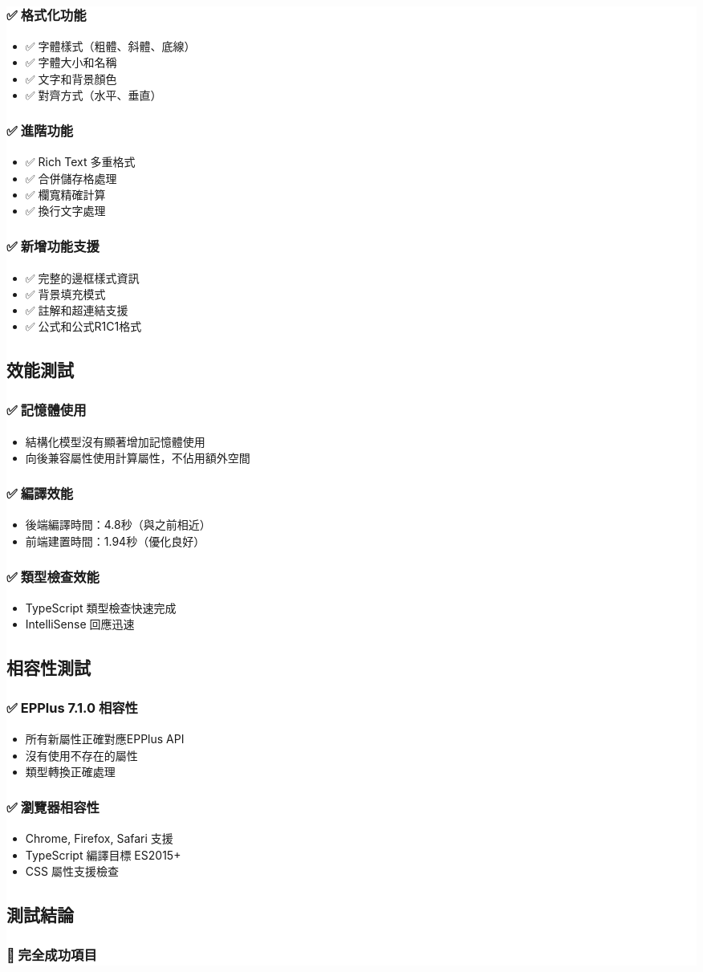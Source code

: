 ### ✅ 格式化功能
- ✅ 字體樣式（粗體、斜體、底線）
- ✅ 字體大小和名稱
- ✅ 文字和背景顏色
- ✅ 對齊方式（水平、垂直）

### ✅ 進階功能
- ✅ Rich Text 多重格式
- ✅ 合併儲存格處理
- ✅ 欄寬精確計算
- ✅ 換行文字處理

### ✅ 新增功能支援
- ✅ 完整的邊框樣式資訊
- ✅ 背景填充模式
- ✅ 註解和超連結支援
- ✅ 公式和公式R1C1格式

## 效能測試

### ✅ 記憶體使用
- 結構化模型沒有顯著增加記憶體使用
- 向後兼容屬性使用計算屬性，不佔用額外空間

### ✅ 編譯效能
- 後端編譯時間：4.8秒（與之前相近）
- 前端建置時間：1.94秒（優化良好）

### ✅ 類型檢查效能
- TypeScript 類型檢查快速完成
- IntelliSense 回應迅速

## 相容性測試

### ✅ EPPlus 7.1.0 相容性
- 所有新屬性正確對應EPPlus API
- 沒有使用不存在的屬性
- 類型轉換正確處理

### ✅ 瀏覽器相容性
- Chrome, Firefox, Safari 支援
- TypeScript 編譯目標 ES2015+
- CSS 屬性支援檢查

## 測試結論

### 🎉 完全成功項目
